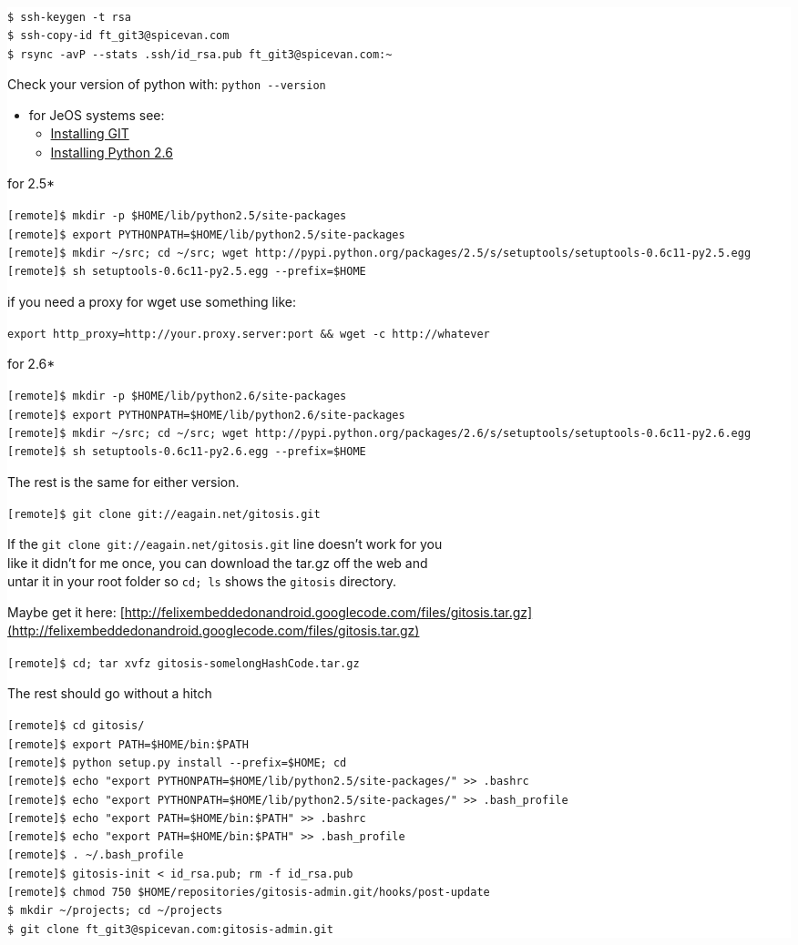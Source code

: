     $ ssh-keygen -t rsa
    $ ssh-copy-id ft_git3@spicevan.com
    $ rsync -avP --stats .ssh/id_rsa.pub ft_git3@spicevan.com:~

Check your version of python with: `python --version`

-   for JeOS systems see:
    -   [Installing GIT](/applications.html#git)
    -   [Installing Python 2.6](/applications.html#python26)


for 2.5\*

    [remote]$ mkdir -p $HOME/lib/python2.5/site-packages
    [remote]$ export PYTHONPATH=$HOME/lib/python2.5/site-packages
    [remote]$ mkdir ~/src; cd ~/src; wget http://pypi.python.org/packages/2.5/s/setuptools/setuptools-0.6c11-py2.5.egg
    [remote]$ sh setuptools-0.6c11-py2.5.egg --prefix=$HOME

if you need a proxy for wget use something like:

    export http_proxy=http://your.proxy.server:port && wget -c http://whatever

for 2.6\*

    [remote]$ mkdir -p $HOME/lib/python2.6/site-packages
    [remote]$ export PYTHONPATH=$HOME/lib/python2.6/site-packages
    [remote]$ mkdir ~/src; cd ~/src; wget http://pypi.python.org/packages/2.6/s/setuptools/setuptools-0.6c11-py2.6.egg
    [remote]$ sh setuptools-0.6c11-py2.6.egg --prefix=$HOME

The rest is the same for either version.

    [remote]$ git clone git://eagain.net/gitosis.git

If the `git clone git://eagain.net/gitosis.git` line doesn’t work
for you  
like it didn’t for me once, you can download the tar.gz off the web
and   
untar it in your root folder so `cd; ls` shows the `gitosis`
directory.

Maybe get it here:
[http://felixembeddedonandroid.googlecode.com/files/gitosis.tar.gz](http://felixembeddedonandroid.googlecode.com/files/gitosis.tar.gz)

    [remote]$ cd; tar xvfz gitosis-somelongHashCode.tar.gz

The rest should go without a hitch

    [remote]$ cd gitosis/
    [remote]$ export PATH=$HOME/bin:$PATH
    [remote]$ python setup.py install --prefix=$HOME; cd
    [remote]$ echo "export PYTHONPATH=$HOME/lib/python2.5/site-packages/" >> .bashrc
    [remote]$ echo "export PYTHONPATH=$HOME/lib/python2.5/site-packages/" >> .bash_profile
    [remote]$ echo "export PATH=$HOME/bin:$PATH" >> .bashrc
    [remote]$ echo "export PATH=$HOME/bin:$PATH" >> .bash_profile
    [remote]$ . ~/.bash_profile
    [remote]$ gitosis-init < id_rsa.pub; rm -f id_rsa.pub
    [remote]$ chmod 750 $HOME/repositories/gitosis-admin.git/hooks/post-update
    $ mkdir ~/projects; cd ~/projects
    $ git clone ft_git3@spicevan.com:gitosis-admin.git
